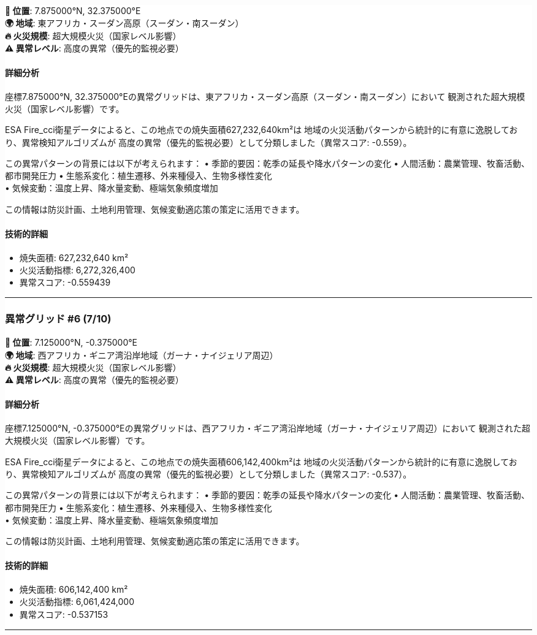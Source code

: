 **📍 位置**: 7.875000°N, 32.375000°E  
**🌍 地域**: 東アフリカ・スーダン高原（スーダン・南スーダン）  
**🔥 火災規模**: 超大規模火災（国家レベル影響）  
**⚠️ 異常レベル**: 高度の異常（優先的監視必要）  

#### 詳細分析
座標7.875000°N, 32.375000°Eの異常グリッドは、東アフリカ・スーダン高原（スーダン・南スーダン）において
観測された超大規模火災（国家レベル影響）です。

ESA Fire_cci衛星データによると、この地点での焼失面積627,232,640km²は
地域の火災活動パターンから統計的に有意に逸脱しており、異常検知アルゴリズムが
高度の異常（優先的監視必要）として分類しました（異常スコア: -0.559）。

この異常パターンの背景には以下が考えられます：
• 季節的要因：乾季の延長や降水パターンの変化
• 人間活動：農業管理、牧畜活動、都市開発圧力
• 生態系変化：植生遷移、外来種侵入、生物多様性変化  
• 気候変動：温度上昇、降水量変動、極端気象頻度増加

この情報は防災計画、土地利用管理、気候変動適応策の策定に活用できます。

#### 技術的詳細
- 焼失面積: 627,232,640 km²
- 火災活動指標: 6,272,326,400
- 異常スコア: -0.559439

---

### 異常グリッド #6 (7/10)

**📍 位置**: 7.125000°N, -0.375000°E  
**🌍 地域**: 西アフリカ・ギニア湾沿岸地域（ガーナ・ナイジェリア周辺）  
**🔥 火災規模**: 超大規模火災（国家レベル影響）  
**⚠️ 異常レベル**: 高度の異常（優先的監視必要）  

#### 詳細分析
座標7.125000°N, -0.375000°Eの異常グリッドは、西アフリカ・ギニア湾沿岸地域（ガーナ・ナイジェリア周辺）において
観測された超大規模火災（国家レベル影響）です。

ESA Fire_cci衛星データによると、この地点での焼失面積606,142,400km²は
地域の火災活動パターンから統計的に有意に逸脱しており、異常検知アルゴリズムが
高度の異常（優先的監視必要）として分類しました（異常スコア: -0.537）。

この異常パターンの背景には以下が考えられます：
• 季節的要因：乾季の延長や降水パターンの変化
• 人間活動：農業管理、牧畜活動、都市開発圧力
• 生態系変化：植生遷移、外来種侵入、生物多様性変化  
• 気候変動：温度上昇、降水量変動、極端気象頻度増加

この情報は防災計画、土地利用管理、気候変動適応策の策定に活用できます。

#### 技術的詳細
- 焼失面積: 606,142,400 km²
- 火災活動指標: 6,061,424,000
- 異常スコア: -0.537153

---